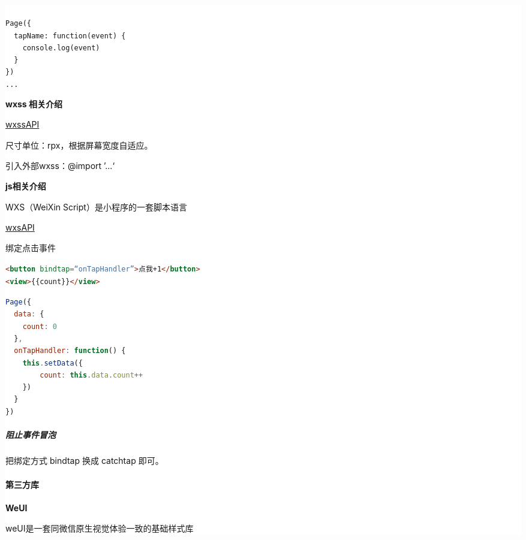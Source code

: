 ```html

Page({
  tapName: function(event) {
    console.log(event)
  }
})
...

```



**wxss 相关介绍**

[wxssAPI](https://developers.weixin.qq.com/miniprogram/dev/framework/view/wxss.html)

尺寸单位：rpx，根据屏幕宽度自适应。

引入外部wxss：@import ’...‘



**js相关介绍**

WXS（WeiXin Script）是小程序的一套脚本语言

[wxsAPI](https://developers.weixin.qq.com/miniprogram/dev/framework/view/wxs/)

绑定点击事件

```html
<button bindtap=“onTapHandler”>点我+1</button>
<view>{{count}}</view>
```

```js
Page({
  data: {
    count: 0
  },
  onTapHandler: function() {
  	this.setData({
  		count: this.data.count++
  	})
  }
})
```

##### 阻止事件冒泡

把绑定方式 bindtap 换成 catchtap 即可。





#### 第三方库

**WeUI**

weUI是一套同微信原生视觉体验一致的基础样式库
